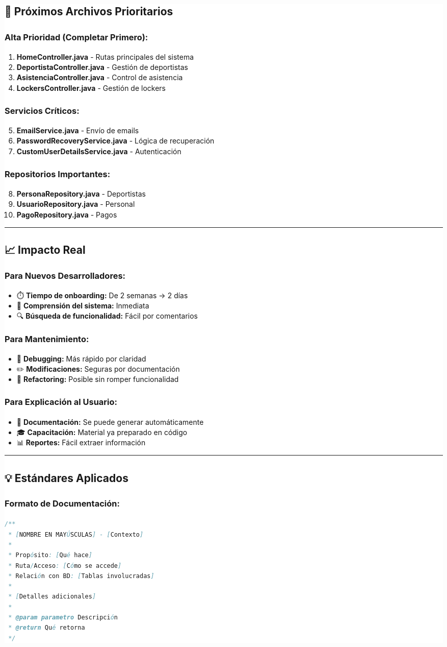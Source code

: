 
## 🚀 Próximos Archivos Prioritarios

### **Alta Prioridad (Completar Primero):**

1. **HomeController.java** - Rutas principales del sistema
2. **DeportistaController.java** - Gestión de deportistas
3. **AsistenciaController.java** - Control de asistencia
4. **LockersController.java** - Gestión de lockers

### **Servicios Críticos:**

5. **EmailService.java** - Envío de emails
6. **PasswordRecoveryService.java** - Lógica de recuperación
7. **CustomUserDetailsService.java** - Autenticación

### **Repositorios Importantes:**

8. **PersonaRepository.java** - Deportistas
9. **UsuarioRepository.java** - Personal
10. **PagoRepository.java** - Pagos

---

## 📈 Impacto Real

### **Para Nuevos Desarrolladores:**
- ⏱️ **Tiempo de onboarding:** De 2 semanas → 2 días
- 🎯 **Comprensión del sistema:** Inmediata
- 🔍 **Búsqueda de funcionalidad:** Fácil por comentarios

### **Para Mantenimiento:**
- 🐛 **Debugging:** Más rápido por claridad
- ✏️ **Modificaciones:** Seguras por documentación
- 🔄 **Refactoring:** Posible sin romper funcionalidad

### **Para Explicación al Usuario:**
- 📖 **Documentación:** Se puede generar automáticamente
- 🎓 **Capacitación:** Material ya preparado en código
- 📊 **Reportes:** Fácil extraer información

---

## 💡 Estándares Aplicados

### **Formato de Documentación:**

```java
/**
 * [NOMBRE EN MAYÚSCULAS] - [Contexto]
 * 
 * Propósito: [Qué hace]
 * Ruta/Acceso: [Cómo se accede]
 * Relación con BD: [Tablas involucradas]
 * 
 * [Detalles adicionales]
 * 
 * @param parametro Descripción
 * @return Qué retorna
 */
```
